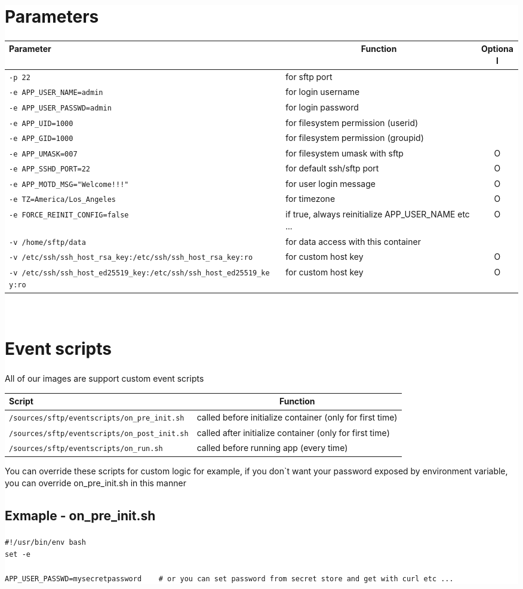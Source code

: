 # Parameters

| Parameter | Function | Optional |
| :---- | --- | :---: |
| `-p 22` | for sftp port |  |
| `-e APP_USER_NAME=admin` | for login username |  |
| `-e APP_USER_PASSWD=admin` | for login password |  |
| `-e APP_UID=1000` | for filesystem permission (userid)  |  |
| `-e APP_GID=1000` | for filesystem permission (groupid)  |  |
| `-e APP_UMASK=007` | for filesystem umask with sftp  | O |
| `-e APP_SSHD_PORT=22` | for default ssh/sftp port  | O |
| `-e APP_MOTD_MSG="Welcome!!!"` | for user login message  | O |
| `-e TZ=America/Los_Angeles` | for timezone  | O |
| `-e FORCE_REINIT_CONFIG=false` | if true, always reinitialize APP_USER_NAME etc ...  | O |
| `-v /home/sftp/data` | for data access with this container |  |
| `-v /etc/ssh/ssh_host_rsa_key:/etc/ssh/ssh_host_rsa_key:ro` | for custom host key | O |
| `-v /etc/ssh/ssh_host_ed25519_key:/etc/ssh/ssh_host_ed25519_key:ro` | for custom host key | O |

<br />

# Event scripts

All of our images are support custom event scripts

| Script | Function |
| :---- | --- |
| `/sources/sftp/eventscripts/on_pre_init.sh` | called before initialize container (only for first time) |
| `/sources/sftp/eventscripts/on_post_init.sh` | called after initialize container (only for first time) |
| `/sources/sftp/eventscripts/on_run.sh` | called before running app (every time) |

You can override these scripts for custom logic
for example, if you don`t want your password exposed by environment variable, you can override on_pre_init.sh in this manner

## Exmaple - on_pre_init.sh
```
#!/usr/bin/env bash
set -e

APP_USER_PASSWD=mysecretpassword    # or you can set password from secret store and get with curl etc ...
```

